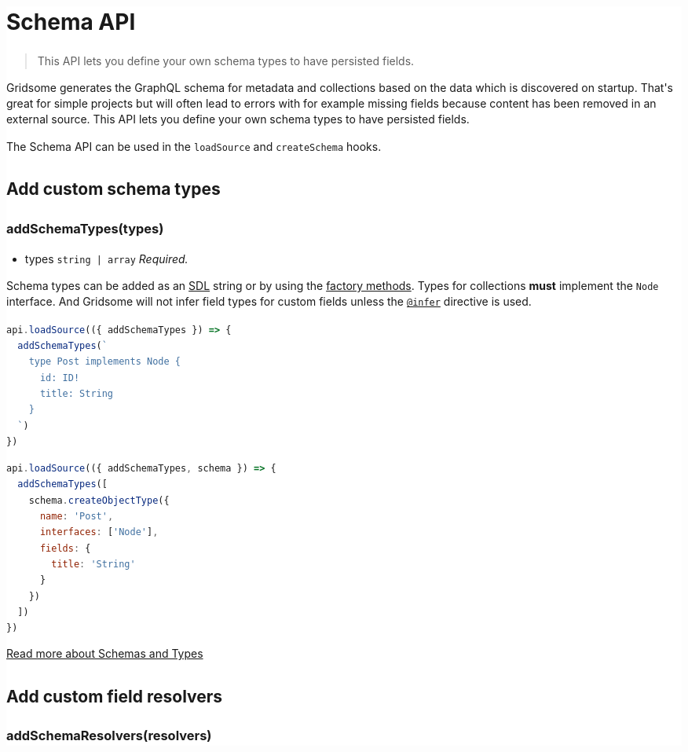 # Schema API

> This API lets you define your own schema types to have persisted fields.

Gridsome generates the GraphQL schema for metadata and collections based on the data which is discovered on startup. That's great for simple projects but will often lead to errors with for example missing fields because content has been removed in an external source. This API lets you define your own schema types to have persisted fields.

The Schema API can be used in the `loadSource` and `createSchema` hooks.

## Add custom schema types

### addSchemaTypes(types)

- types `string | array` *Required.*

Schema types can be added as an [SDL](https://graphql.org/learn/schema/) string or by using the  [factory methods](/docs/schema-api/#factory-methods). Types for collections **must** implement the `Node` interface. And Gridsome will not infer field types for custom fields unless the [`@infer`](/docs/schema-api/#infer) directive is used.

```js
api.loadSource(({ addSchemaTypes }) => {
  addSchemaTypes(`
    type Post implements Node {
      id: ID!
      title: String
    }
  `)
})
```

```js
api.loadSource(({ addSchemaTypes, schema }) => {
  addSchemaTypes([
    schema.createObjectType({
      name: 'Post',
      interfaces: ['Node'],
      fields: {
        title: 'String'
      }
    })
  ])
})
```

[Read more about Schemas and Types](https://graphql.org/learn/schema/)

## Add custom field resolvers

### addSchemaResolvers(resolvers)
